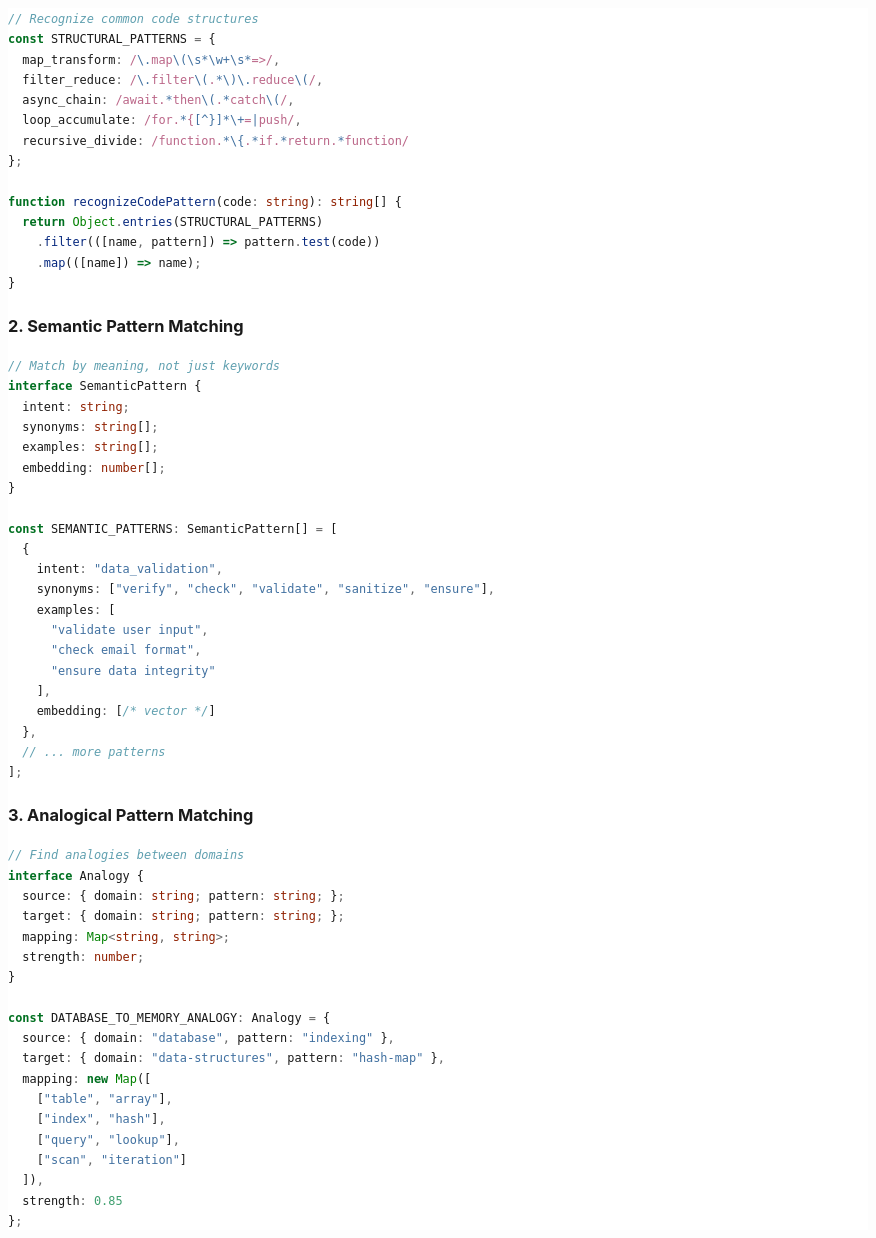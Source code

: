 ```typescript
// Recognize common code structures
const STRUCTURAL_PATTERNS = {
  map_transform: /\.map\(\s*\w+\s*=>/,
  filter_reduce: /\.filter\(.*\)\.reduce\(/,
  async_chain: /await.*then\(.*catch\(/,
  loop_accumulate: /for.*{[^}]*\+=|push/,
  recursive_divide: /function.*\{.*if.*return.*function/
};

function recognizeCodePattern(code: string): string[] {
  return Object.entries(STRUCTURAL_PATTERNS)
    .filter(([name, pattern]) => pattern.test(code))
    .map(([name]) => name);
}
```

### 2. Semantic Pattern Matching

```typescript
// Match by meaning, not just keywords
interface SemanticPattern {
  intent: string;
  synonyms: string[];
  examples: string[];
  embedding: number[];
}

const SEMANTIC_PATTERNS: SemanticPattern[] = [
  {
    intent: "data_validation",
    synonyms: ["verify", "check", "validate", "sanitize", "ensure"],
    examples: [
      "validate user input",
      "check email format",
      "ensure data integrity"
    ],
    embedding: [/* vector */]
  },
  // ... more patterns
];
```

### 3. Analogical Pattern Matching

```typescript
// Find analogies between domains
interface Analogy {
  source: { domain: string; pattern: string; };
  target: { domain: string; pattern: string; };
  mapping: Map<string, string>;
  strength: number;
}

const DATABASE_TO_MEMORY_ANALOGY: Analogy = {
  source: { domain: "database", pattern: "indexing" },
  target: { domain: "data-structures", pattern: "hash-map" },
  mapping: new Map([
    ["table", "array"],
    ["index", "hash"],
    ["query", "lookup"],
    ["scan", "iteration"]
  ]),
  strength: 0.85
};
```